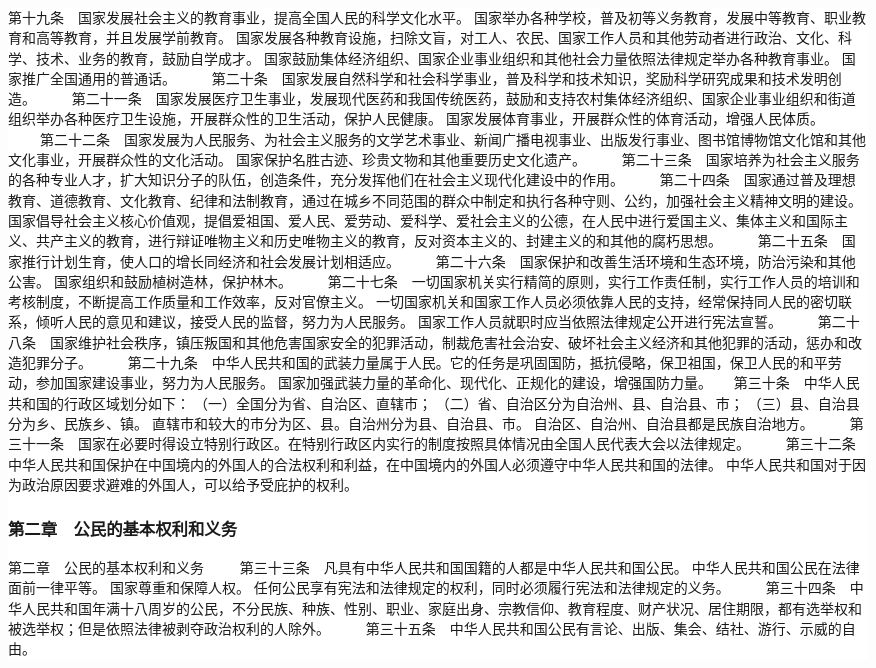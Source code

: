 第十九条　国家发展社会主义的教育事业，提高全国人民的科学文化水平。
国家举办各种学校，普及初等义务教育，发展中等教育、职业教育和高等教育，并且发展学前教育。
国家发展各种教育设施，扫除文盲，对工人、农民、国家工作人员和其他劳动者进行政治、文化、科学、技术、业务的教育，鼓励自学成才。
国家鼓励集体经济组织、国家企业事业组织和其他社会力量依照法律规定举办各种教育事业。
国家推广全国通用的普通话。
　　
第二十条　国家发展自然科学和社会科学事业，普及科学和技术知识，奖励科学研究成果和技术发明创造。
　　
第二十一条　国家发展医疗卫生事业，发展现代医药和我国传统医药，鼓励和支持农村集体经济组织、国家企业事业组织和街道组织举办各种医疗卫生设施，开展群众性的卫生活动，保护人民健康。
国家发展体育事业，开展群众性的体育活动，增强人民体质。
　　
第二十二条　国家发展为人民服务、为社会主义服务的文学艺术事业、新闻广播电视事业、出版发行事业、图书馆博物馆文化馆和其他文化事业，开展群众性的文化活动。
国家保护名胜古迹、珍贵文物和其他重要历史文化遗产。
　　
第二十三条　国家培养为社会主义服务的各种专业人才，扩大知识分子的队伍，创造条件，充分发挥他们在社会主义现代化建设中的作用。
　　
第二十四条　国家通过普及理想教育、道德教育、文化教育、纪律和法制教育，通过在城乡不同范围的群众中制定和执行各种守则、公约，加强社会主义精神文明的建设。
国家倡导社会主义核心价值观，提倡爱祖国、爱人民、爱劳动、爱科学、爱社会主义的公德，在人民中进行爱国主义、集体主义和国际主义、共产主义的教育，进行辩证唯物主义和历史唯物主义的教育，反对资本主义的、封建主义的和其他的腐朽思想。
　　
第二十五条　国家推行计划生育，使人口的增长同经济和社会发展计划相适应。
　　
第二十六条　国家保护和改善生活环境和生态环境，防治污染和其他公害。
国家组织和鼓励植树造林，保护林木。
　　
第二十七条　一切国家机关实行精简的原则，实行工作责任制，实行工作人员的培训和考核制度，不断提高工作质量和工作效率，反对官僚主义。
一切国家机关和国家工作人员必须依靠人民的支持，经常保持同人民的密切联系，倾听人民的意见和建议，接受人民的监督，努力为人民服务。
国家工作人员就职时应当依照法律规定公开进行宪法宣誓。
　　
第二十八条　国家维护社会秩序，镇压叛国和其他危害国家安全的犯罪活动，制裁危害社会治安、破坏社会主义经济和其他犯罪的活动，惩办和改造犯罪分子。
　　
第二十九条　中华人民共和国的武装力量属于人民。它的任务是巩固国防，抵抗侵略，保卫祖国，保卫人民的和平劳动，参加国家建设事业，努力为人民服务。
国家加强武装力量的革命化、现代化、正规化的建设，增强国防力量。
　
第三十条　中华人民共和国的行政区域划分如下：
（一）全国分为省、自治区、直辖市；
（二）省、自治区分为自治州、县、自治县、市；
（三）县、自治县分为乡、民族乡、镇。
直辖市和较大的市分为区、县。自治州分为县、自治县、市。
自治区、自治州、自治县都是民族自治地方。
　　
第三十一条　国家在必要时得设立特别行政区。在特别行政区内实行的制度按照具体情况由全国人民代表大会以法律规定。
　　
第三十二条　中华人民共和国保护在中国境内的外国人的合法权利和利益，在中国境内的外国人必须遵守中华人民共和国的法律。
中华人民共和国对于因为政治原因要求避难的外国人，可以给予受庇护的权利。

### 第二章　公民的基本权利和义务

第二章　公民的基本权利和义务
　　
第三十三条　凡具有中华人民共和国国籍的人都是中华人民共和国公民。
中华人民共和国公民在法律面前一律平等。
国家尊重和保障人权。
任何公民享有宪法和法律规定的权利，同时必须履行宪法和法律规定的义务。
　　
第三十四条　中华人民共和国年满十八周岁的公民，不分民族、种族、性别、职业、家庭出身、宗教信仰、教育程度、财产状况、居住期限，都有选举权和被选举权；但是依照法律被剥夺政治权利的人除外。
　　
第三十五条　中华人民共和国公民有言论、出版、集会、结社、游行、示威的自由。
　　
